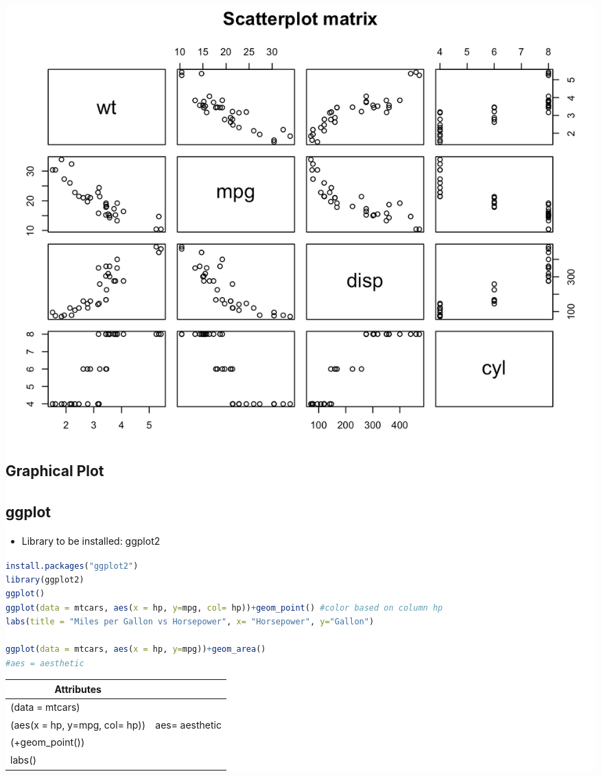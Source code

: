 ![Screenshot 2023-07-27 at 9.39.47 AM.png](R%20Programming%20cb9e6798767f4beaa20fb425b009a881/Screenshot_2023-07-27_at_9.39.47_AM.png)

## Graphical Plot

## ggplot

- Library to be installed: ggplot2

```r
install.packages("ggplot2")
library(ggplot2)
ggplot()
ggplot(data = mtcars, aes(x = hp, y=mpg, col= hp))+geom_point() #color based on column hp
labs(title = "Miles per Gallon vs Horsepower", x= "Horsepower", y="Gallon")

ggplot(data = mtcars, aes(x = hp, y=mpg))+geom_area() 
#aes = aesthetic
```

| **Attributes** |  |
| --- | --- |
| (data = mtcars) |  |
| (aes(x = hp, y=mpg, col= hp)) | aes= aesthetic |
| (+geom_point()) |  |
| labs() |  |
